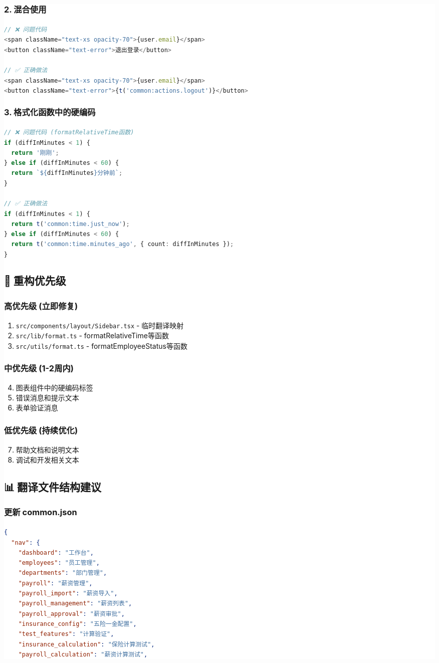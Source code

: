 ### 2. 混合使用
```typescript
// ❌ 问题代码
<span className="text-xs opacity-70">{user.email}</span>
<button className="text-error">退出登录</button>

// ✅ 正确做法
<span className="text-xs opacity-70">{user.email}</span>
<button className="text-error">{t('common:actions.logout')}</button>
```

### 3. 格式化函数中的硬编码
```typescript
// ❌ 问题代码 (formatRelativeTime函数)
if (diffInMinutes < 1) {
  return '刚刚';
} else if (diffInMinutes < 60) {
  return `${diffInMinutes}分钟前`;
}

// ✅ 正确做法
if (diffInMinutes < 1) {
  return t('common:time.just_now');
} else if (diffInMinutes < 60) {
  return t('common:time.minutes_ago', { count: diffInMinutes });
}
```

## 🔧 重构优先级

### 高优先级 (立即修复)
1. `src/components/layout/Sidebar.tsx` - 临时翻译映射
2. `src/lib/format.ts` - formatRelativeTime等函数
3. `src/utils/format.ts` - formatEmployeeStatus等函数

### 中优先级 (1-2周内)
4. 图表组件中的硬编码标签
5. 错误消息和提示文本
6. 表单验证消息

### 低优先级 (持续优化)
7. 帮助文档和说明文本
8. 调试和开发相关文本

## 📊 翻译文件结构建议

### 更新 common.json
```json
{
  "nav": {
    "dashboard": "工作台",
    "employees": "员工管理",
    "departments": "部门管理",
    "payroll": "薪资管理",
    "payroll_import": "薪资导入",
    "payroll_management": "薪资列表",
    "payroll_approval": "薪资审批",
    "insurance_config": "五险一金配置",
    "test_features": "计算验证",
    "insurance_calculation": "保险计算测试",
    "payroll_calculation": "薪资计算测试",
```